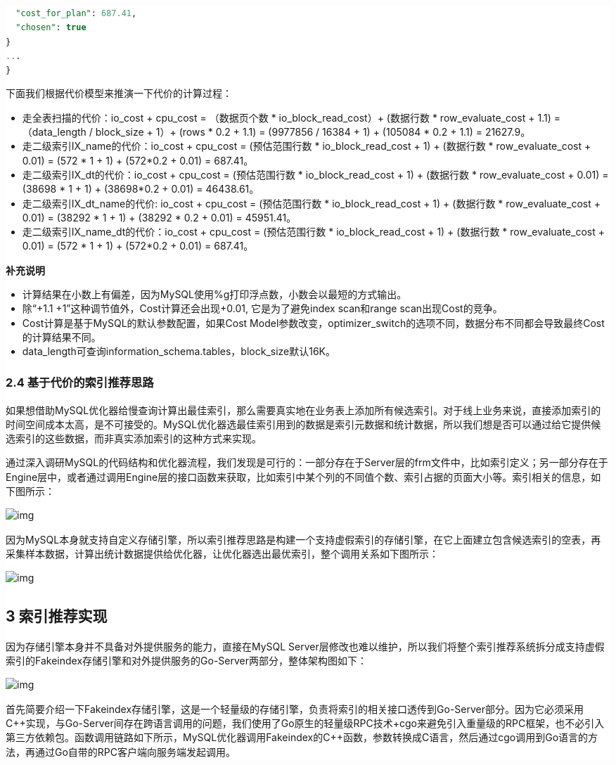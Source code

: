 ```sql
  "cost_for_plan": 687.41,
  "chosen": true
}
...
}
```

下面我们根据代价模型来推演一下代价的计算过程：

- 走全表扫描的代价：io_cost + cpu_cost = （数据页个数 * io_block_read_cost）+ (数据行数 * row_evaluate_cost + 1.1) = （data_length / block_size + 1）+ (rows * 0.2 + 1.1) = (9977856 / 16384 + 1) + (105084 * 0.2 + 1.1) = 21627.9。
- 走二级索引IX_name的代价：io_cost + cpu_cost = (预估范围行数 * io_block_read_cost + 1) + (数据行数 * row_evaluate_cost + 0.01) = (572 * 1 + 1) + (572*0.2 + 0.01) = 687.41。
- 走二级索引IX_dt的代价：io_cost + cpu_cost = (预估范围行数 * io_block_read_cost + 1) + (数据行数 * row_evaluate_cost + 0.01) = (38698 * 1 + 1) + (38698*0.2 + 0.01) = 46438.61。
- 走二级索引IX_dt_name的代价: io_cost + cpu_cost = (预估范围行数 * io_block_read_cost + 1) + (数据行数 * row_evaluate_cost + 0.01) = (38292 * 1 + 1) + (38292 * 0.2 + 0.01) = 45951.41。
- 走二级索引IX_name_dt的代价：io_cost + cpu_cost = (预估范围行数 * io_block_read_cost + 1) + (数据行数 * row_evaluate_cost + 0.01) = (572 * 1 + 1) + (572*0.2 + 0.01) = 687.41。

**补充说明**

- 计算结果在小数上有偏差，因为MySQL使用%g打印浮点数，小数会以最短的方式输出。
- 除“+1.1 +1”这种调节值外，Cost计算还会出现+0.01, 它是为了避免index scan和range scan出现Cost的竞争。
- Cost计算是基于MySQL的默认参数配置，如果Cost Model参数改变，optimizer_switch的选项不同，数据分布不同都会导致最终Cost的计算结果不同。
- data_length可查询information_schema.tables，block_size默认16K。

### 2.4 基于代价的索引推荐思路

如果想借助MySQL优化器给慢查询计算出最佳索引，那么需要真实地在业务表上添加所有候选索引。对于线上业务来说，直接添加索引的时间空间成本太高，是不可接受的。MySQL优化器选最佳索引用到的数据是索引元数据和统计数据，所以我们想是否可以通过给它提供候选索引的这些数据，而非真实添加索引的这种方式来实现。

通过深入调研MySQL的代码结构和优化器流程，我们发现是可行的：一部分存在于Server层的frm文件中，比如索引定义；另一部分存在于Engine层中，或者通过调用Engine层的接口函数来获取，比如索引中某个列的不同值个数、索引占据的页面大小等。索引相关的信息，如下图所示：

![img](https://www.pdai.tech/images/db/mysql/db-mysql-mt-costmodel-3.jpeg)

因为MySQL本身就支持自定义存储引擎，所以索引推荐思路是构建一个支持虚假索引的存储引擎，在它上面建立包含候选索引的空表，再采集样本数据，计算出统计数据提供给优化器，让优化器选出最优索引，整个调用关系如下图所示：

![img](https://www.pdai.tech/images/db/mysql/db-mysql-mt-costmodel-4.jpeg)

## 3 索引推荐实现

因为存储引擎本身并不具备对外提供服务的能力，直接在MySQL Server层修改也难以维护，所以我们将整个索引推荐系统拆分成支持虚假索引的Fakeindex存储引擎和对外提供服务的Go-Server两部分，整体架构图如下：

![img](https://www.pdai.tech/images/db/mysql/db-mysql-mt-costmodel-5.jpeg)

首先简要介绍一下Fakeindex存储引擎，这是一个轻量级的存储引擎，负责将索引的相关接口透传到Go-Server部分。因为它必须采用C++实现，与Go-Server间存在跨语言调用的问题，我们使用了Go原生的轻量级RPC技术+cgo来避免引入重量级的RPC框架，也不必引入第三方依赖包。函数调用链路如下所示，MySQL优化器调用Fakeindex的C++函数，参数转换成C语言，然后通过cgo调用到Go语言的方法，再通过Go自带的RPC客户端向服务端发起调用。
